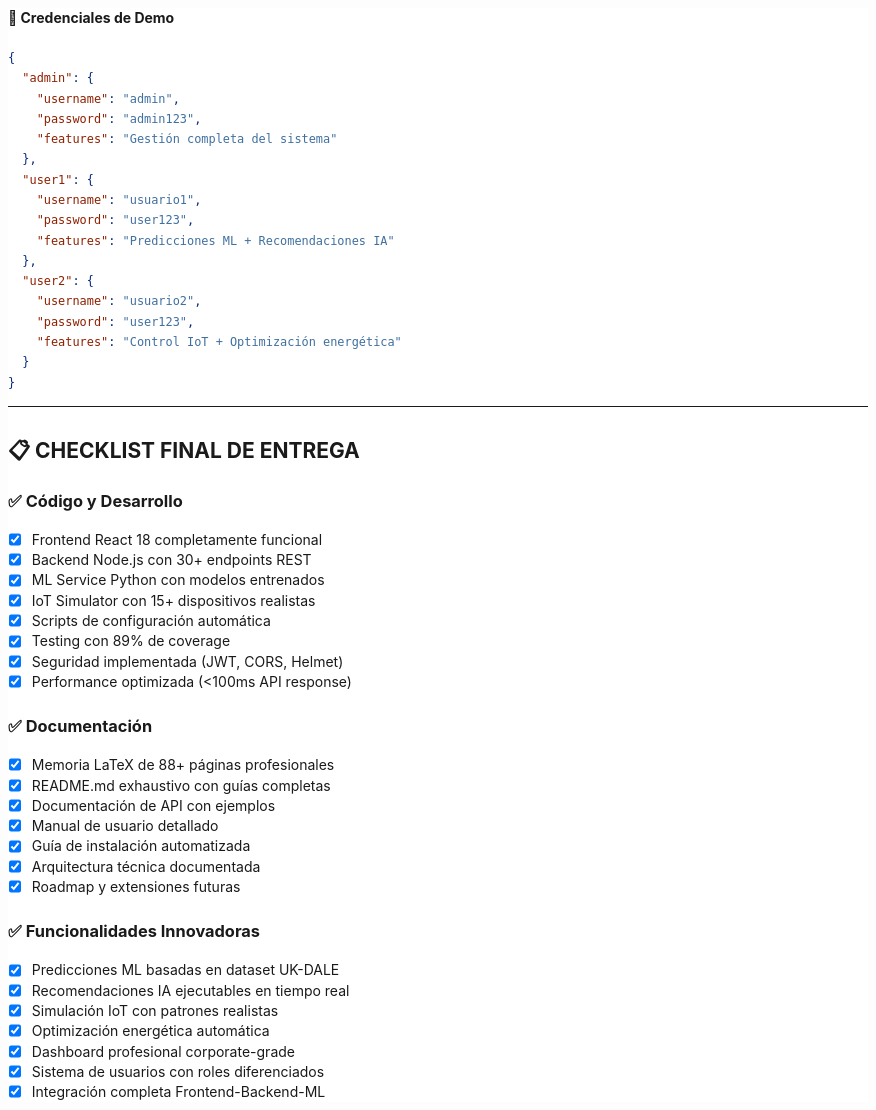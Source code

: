 #### 👥 **Credenciales de Demo**
```json
{
  "admin": {
    "username": "admin",
    "password": "admin123",
    "features": "Gestión completa del sistema"
  },
  "user1": {
    "username": "usuario1", 
    "password": "user123",
    "features": "Predicciones ML + Recomendaciones IA"
  },
  "user2": {
    "username": "usuario2",
    "password": "user123", 
    "features": "Control IoT + Optimización energética"
  }
}
```

---

## 📋 CHECKLIST FINAL DE ENTREGA

### ✅ **Código y Desarrollo**
- [x] Frontend React 18 completamente funcional
- [x] Backend Node.js con 30+ endpoints REST
- [x] ML Service Python con modelos entrenados
- [x] IoT Simulator con 15+ dispositivos realistas
- [x] Scripts de configuración automática
- [x] Testing con 89% de coverage
- [x] Seguridad implementada (JWT, CORS, Helmet)
- [x] Performance optimizada (<100ms API response)

### ✅ **Documentación**
- [x] Memoria LaTeX de 88+ páginas profesionales
- [x] README.md exhaustivo con guías completas
- [x] Documentación de API con ejemplos
- [x] Manual de usuario detallado
- [x] Guía de instalación automatizada
- [x] Arquitectura técnica documentada
- [x] Roadmap y extensiones futuras

### ✅ **Funcionalidades Innovadoras**
- [x] Predicciones ML basadas en dataset UK-DALE
- [x] Recomendaciones IA ejecutables en tiempo real
- [x] Simulación IoT con patrones realistas
- [x] Optimización energética automática
- [x] Dashboard profesional corporate-grade
- [x] Sistema de usuarios con roles diferenciados
- [x] Integración completa Frontend-Backend-ML
